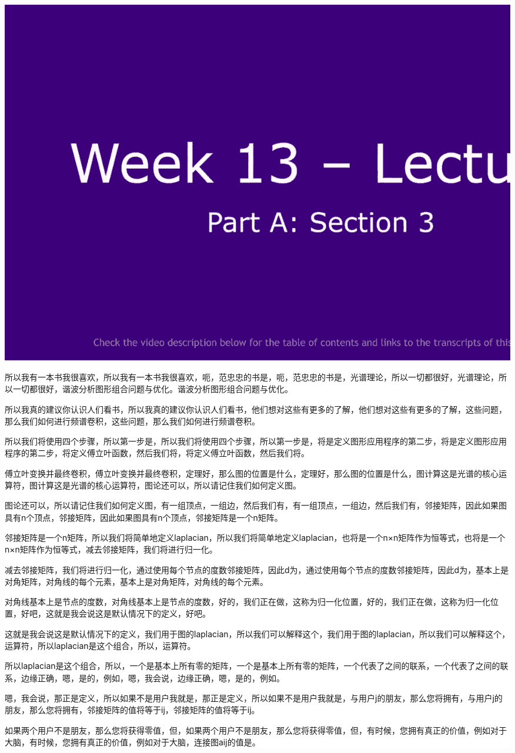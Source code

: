 ![](img/1842493ace5a5a8572733b83579b7085_11.png)

所以我有一本书我很喜欢，所以我有一本书我很喜欢，呃，范忠忠的书是，呃，范忠忠的书是，光谱理论，所以一切都很好，光谱理论，所以一切都很好，谐波分析图形组合问题与优化。谐波分析图形组合问题与优化。

所以我真的建议你认识人们看书，所以我真的建议你认识人们看书，他们想对这些有更多的了解，他们想对这些有更多的了解，这些问题，那么我们如何进行频谱卷积，这些问题，那么我们如何进行频谱卷积。

所以我们将使用四个步骤，所以第一步是，所以我们将使用四个步骤，所以第一步是，将是定义图形应用程序的第二步，将是定义图形应用程序的第二步，将定义傅立叶函数，然后我们将，将定义傅立叶函数，然后我们将。

傅立叶变换并最终卷积，傅立叶变换并最终卷积，定理好，那么图的位置是什么，定理好，那么图的位置是什么，图计算这是光谱的核心运算符，图计算这是光谱的核心运算符，图论还可以，所以请记住我们如何定义图。

图论还可以，所以请记住我们如何定义图，有一组顶点，一组边，然后我们有，有一组顶点，一组边，然后我们有，邻接矩阵，因此如果图具有n个顶点，邻接矩阵，因此如果图具有n个顶点，邻接矩阵是一个n矩阵。

邻接矩阵是一个n矩阵，所以我们将简单地定义laplacian，所以我们将简单地定义laplacian，也将是一个n×n矩阵作为恒等式，也将是一个n×n矩阵作为恒等式，减去邻接矩阵，我们将进行归一化。

减去邻接矩阵，我们将进行归一化，通过使用每个节点的度数邻接矩阵，因此d为，通过使用每个节点的度数邻接矩阵，因此d为，基本上是对角矩阵，对角线的每个元素，基本上是对角矩阵，对角线的每个元素。

对角线基本上是节点的度数，对角线基本上是节点的度数，好的，我们正在做，这称为归一化位置，好的，我们正在做，这称为归一化位置，好吧，这就是我会说这是默认情况下的定义，好吧。

这就是我会说这是默认情况下的定义，我们用于图的laplacian，所以我们可以解释这个，我们用于图的laplacian，所以我们可以解释这个，运算符，所以laplacian是这个组合，所以，运算符。

所以laplacian是这个组合，所以，一个是基本上所有零的矩阵，一个是基本上所有零的矩阵，一个代表了之间的联系，一个代表了之间的联系，边缘正确，嗯，是的，例如，嗯，我会说，边缘正确，嗯，是的，例如。

嗯，我会说，那正是定义，所以如果不是用户我就是，那正是定义，所以如果不是用户我就是，与用户j的朋友，那么您将拥有，与用户j的朋友，那么您将拥有，邻接矩阵的值将等于ij，邻接矩阵的值将等于ij。

如果两个用户不是朋友，那么您将获得零值，但，如果两个用户不是朋友，那么您将获得零值，但，有时候，您拥有真正的价值，例如对于大脑，有时候，您拥有真正的价值，例如对于大脑，连接图aij的值是。
